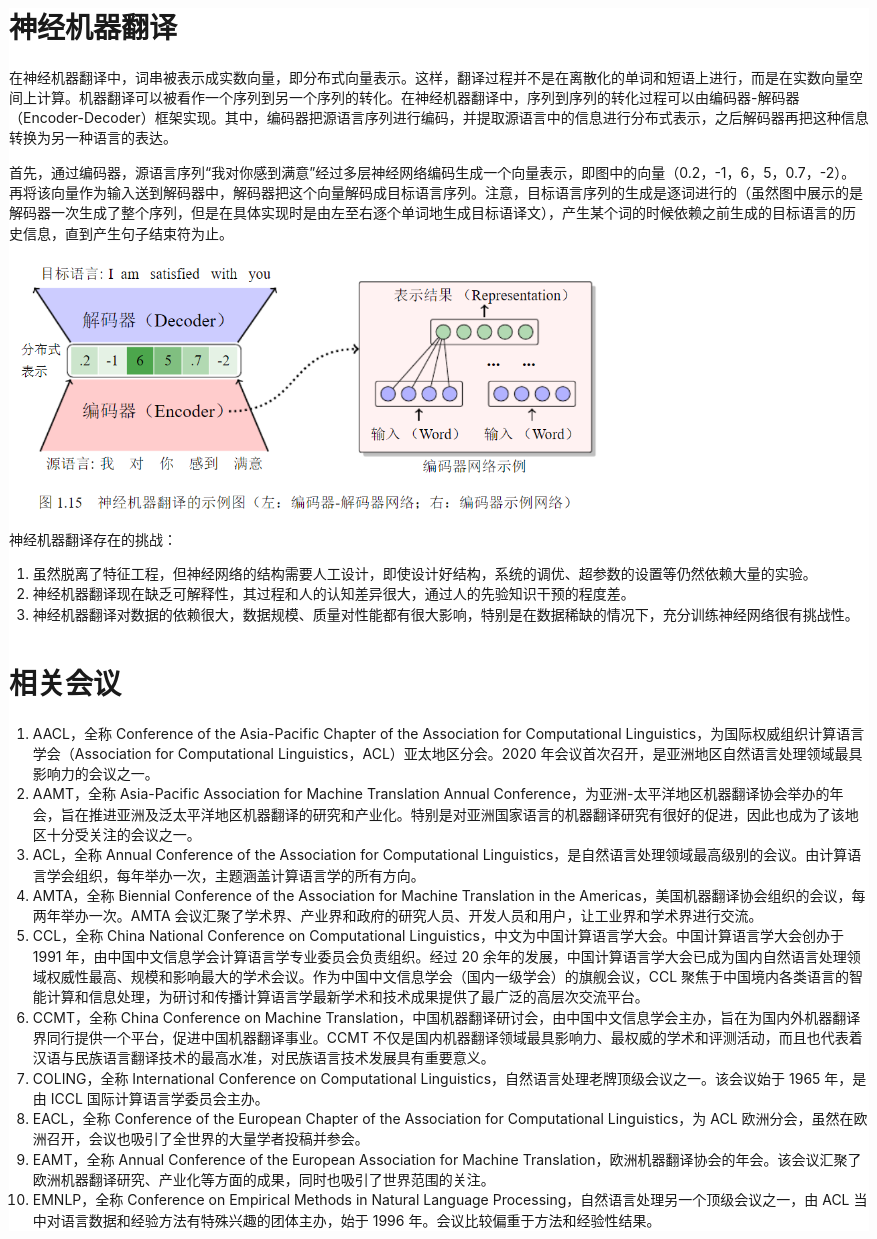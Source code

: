 

# 神经机器翻译

在神经机器翻译中，词串被表示成实数向量，即分布式向量表示。这样，翻译过程并不是在离散化的单词和短语上进行，而是在实数向量空间上计算。机器翻译可以被看作一个序列到另一个序列的转化。在神经机器翻译中，序列到序列的转化过程可以由编码器-解码器（Encoder-Decoder）框架实现。其中，编码器把源语言序列进行编码，并提取源语言中的信息进行分布式表示，之后解码器再把这种信息转换为另一种语言的表达。

首先，通过编码器，源语言序列“我对你感到满意”经过多层神经网络编码生成一个向量表示，即图中的向量（0.2，-1，6，5，0.7，-2）。再将该向量作为输入送到解码器中，解码器把这个向量解码成目标语言序列。注意，目标语言序列的生成是逐词进行的（虽然图中展示的是解码器一次生成了整个序列，但是在具体实现时是由左至右逐个单词地生成目标语译文），产生某个词的时候依赖之前生成的目标语言的历史信息，直到产生句子结束符为止。

<img src="NLP.assets/image-20210618163211202.png" alt="image-20210618163211202" style="zoom:67%;" />

神经机器翻译存在的挑战：

1. 虽然脱离了特征工程，但神经网络的结构需要人工设计，即使设计好结构，系统的调优、超参数的设置等仍然依赖大量的实验。
2. 神经机器翻译现在缺乏可解释性，其过程和人的认知差异很大，通过人的先验知识干预的程度差。
3. 神经机器翻译对数据的依赖很大，数据规模、质量对性能都有很大影响，特别是在数据稀缺的情况下，充分训练神经网络很有挑战性。

# 相关会议

1. AACL，全称 Conference of the Asia-Pacific Chapter of the Association for Computational Linguistics，为国际权威组织计算语言学会（Association for Computational Linguistics，ACL）亚太地区分会。2020 年会议首次召开，是亚洲地区自然语言处理领域最具影响力的会议之一。
2. AAMT，全称 Asia-Pacific Association for Machine Translation Annual Conference，为亚洲-太平洋地区机器翻译协会举办的年会，旨在推进亚洲及泛太平洋地区机器翻译的研究和产业化。特别是对亚洲国家语言的机器翻译研究有很好的促进，因此也成为了该地区十分受关注的会议之一。
3. ACL，全称 Annual Conference of the Association for Computational Linguistics，是自然语言处理领域最高级别的会议。由计算语言学会组织，每年举办一次，主题涵盖计算语言学的所有方向。
4. AMTA，全称 Biennial Conference of the Association for Machine Translation in the Americas，美国机器翻译协会组织的会议，每两年举办一次。AMTA 会议汇聚了学术界、产业界和政府的研究人员、开发人员和用户，让工业界和学术界进行交流。
5. CCL，全称 China National Conference on Computational Linguistics，中文为中国计算语言学大会。中国计算语言学大会创办于 1991 年，由中国中文信息学会计算语言学专业委员会负责组织。经过 20 余年的发展，中国计算语言学大会已成为国内自然语言处理领域权威性最高、规模和影响最大的学术会议。作为中国中文信息学会（国内一级学会）的旗舰会议，CCL 聚焦于中国境内各类语言的智能计算和信息处理，为研讨和传播计算语言学最新学术和技术成果提供了最广泛的高层次交流平台。
6. CCMT，全称 China Conference on Machine Translation，中国机器翻译研讨会，由中国中文信息学会主办，旨在为国内外机器翻译界同行提供一个平台，促进中国机器翻译事业。CCMT 不仅是国内机器翻译领域最具影响力、最权威的学术和评测活动，而且也代表着汉语与民族语言翻译技术的最高水准，对民族语言技术发展具有重要意义。
7. COLING，全称 International Conference on Computational Linguistics，自然语言处理老牌顶级会议之一。该会议始于 1965 年，是由 ICCL 国际计算语言学委员会主办。
8. EACL，全称 Conference of the European Chapter of the Association for Computational Linguistics，为 ACL 欧洲分会，虽然在欧洲召开，会议也吸引了全世界的大量学者投稿并参会。
9. EAMT，全称 Annual Conference of the European Association for Machine Translation，欧洲机器翻译协会的年会。该会议汇聚了欧洲机器翻译研究、产业化等方面的成果，同时也吸引了世界范围的关注。
10. EMNLP，全称 Conference on Empirical Methods in Natural Language Processing，自然语言处理另一个顶级会议之一，由 ACL 当中对语言数据和经验方法有特殊兴趣的团体主办，始于 1996 年。会议比较偏重于方法和经验性结果。
